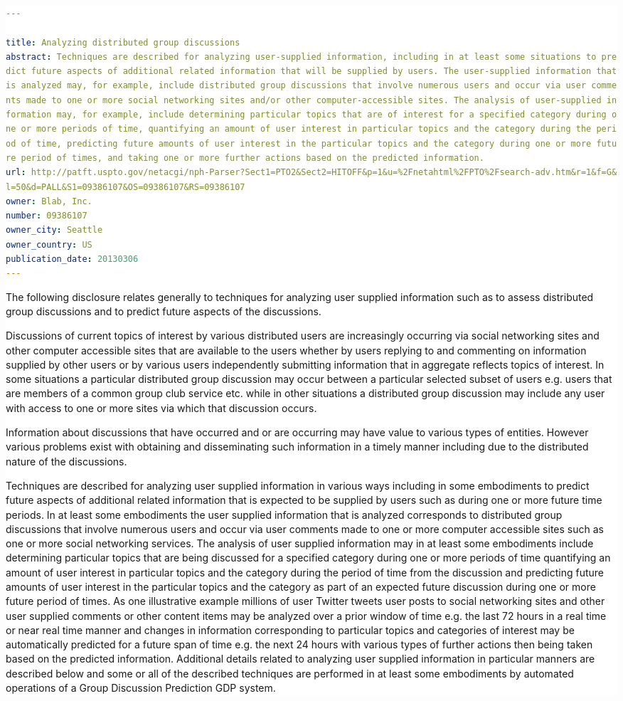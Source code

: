 ```yaml
---

title: Analyzing distributed group discussions
abstract: Techniques are described for analyzing user-supplied information, including in at least some situations to predict future aspects of additional related information that will be supplied by users. The user-supplied information that is analyzed may, for example, include distributed group discussions that involve numerous users and occur via user comments made to one or more social networking sites and/or other computer-accessible sites. The analysis of user-supplied information may, for example, include determining particular topics that are of interest for a specified category during one or more periods of time, quantifying an amount of user interest in particular topics and the category during the period of time, predicting future amounts of user interest in the particular topics and the category during one or more future period of times, and taking one or more further actions based on the predicted information.
url: http://patft.uspto.gov/netacgi/nph-Parser?Sect1=PTO2&Sect2=HITOFF&p=1&u=%2Fnetahtml%2FPTO%2Fsearch-adv.htm&r=1&f=G&l=50&d=PALL&S1=09386107&OS=09386107&RS=09386107
owner: Blab, Inc.
number: 09386107
owner_city: Seattle
owner_country: US
publication_date: 20130306
---
```

The following disclosure relates generally to techniques for analyzing user supplied information such as to assess distributed group discussions and to predict future aspects of the discussions.

Discussions of current topics of interest by various distributed users are increasingly occurring via social networking sites and other computer accessible sites that are available to the users whether by users replying to and commenting on information supplied by other users or by various users independently submitting information that in aggregate reflects topics of interest. In some situations a particular distributed group discussion may occur between a particular selected subset of users e.g. users that are members of a common group club service etc. while in other situations a distributed group discussion may include any user with access to one or more sites via which that discussion occurs.

Information about discussions that have occurred and or are occurring may have value to various types of entities. However various problems exist with obtaining and disseminating such information in a timely manner including due to the distributed nature of the discussions.

Techniques are described for analyzing user supplied information in various ways including in some embodiments to predict future aspects of additional related information that is expected to be supplied by users such as during one or more future time periods. In at least some embodiments the user supplied information that is analyzed corresponds to distributed group discussions that involve numerous users and occur via user comments made to one or more computer accessible sites such as one or more social networking services. The analysis of user supplied information may in at least some embodiments include determining particular topics that are being discussed for a specified category during one or more periods of time quantifying an amount of user interest in particular topics and the category during the period of time from the discussion and predicting future amounts of user interest in the particular topics and the category as part of an expected future discussion during one or more future period of times. As one illustrative example millions of user Twitter tweets user posts to social networking sites and other user supplied comments or other content items may be analyzed over a prior window of time e.g. the last 72 hours in a real time or near real time manner and changes in information corresponding to particular topics and categories of interest may be automatically predicted for a future span of time e.g. the next 24 hours with various types of further actions then being taken based on the predicted information. Additional details related to analyzing user supplied information in particular manners are described below and some or all of the described techniques are performed in at least some embodiments by automated operations of a Group Discussion Prediction GDP system.
